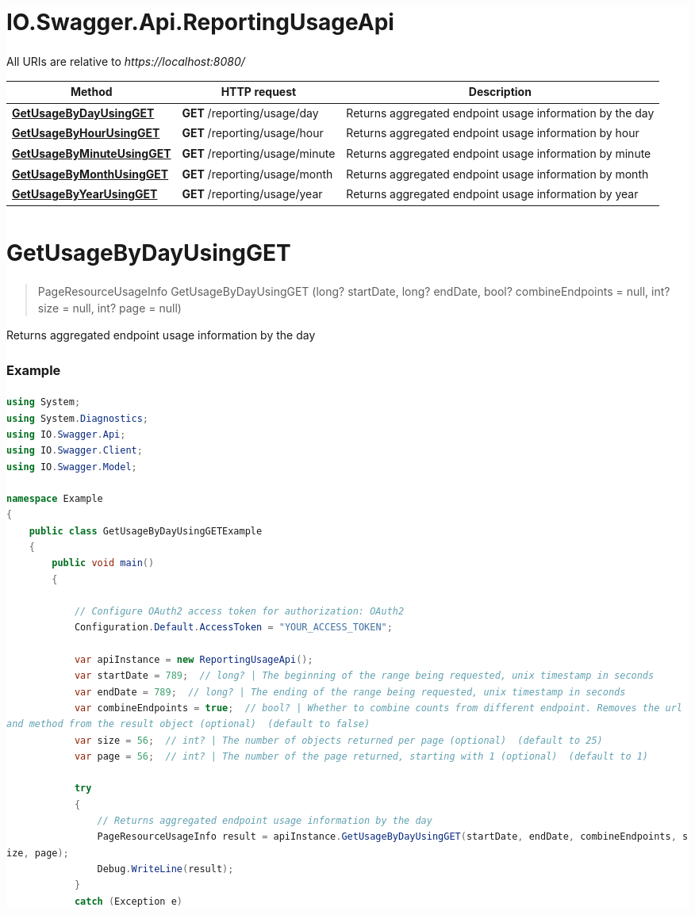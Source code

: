 # IO.Swagger.Api.ReportingUsageApi

All URIs are relative to *https://localhost:8080/*

Method | HTTP request | Description
------------- | ------------- | -------------
[**GetUsageByDayUsingGET**](ReportingUsageApi.md#getusagebydayusingget) | **GET** /reporting/usage/day | Returns aggregated endpoint usage information by the day
[**GetUsageByHourUsingGET**](ReportingUsageApi.md#getusagebyhourusingget) | **GET** /reporting/usage/hour | Returns aggregated endpoint usage information by hour
[**GetUsageByMinuteUsingGET**](ReportingUsageApi.md#getusagebyminuteusingget) | **GET** /reporting/usage/minute | Returns aggregated endpoint usage information by minute
[**GetUsageByMonthUsingGET**](ReportingUsageApi.md#getusagebymonthusingget) | **GET** /reporting/usage/month | Returns aggregated endpoint usage information by month
[**GetUsageByYearUsingGET**](ReportingUsageApi.md#getusagebyyearusingget) | **GET** /reporting/usage/year | Returns aggregated endpoint usage information by year


<a name="getusagebydayusingget"></a>
# **GetUsageByDayUsingGET**
> PageResourceUsageInfo GetUsageByDayUsingGET (long? startDate, long? endDate, bool? combineEndpoints = null, int? size = null, int? page = null)

Returns aggregated endpoint usage information by the day

### Example
```csharp
using System;
using System.Diagnostics;
using IO.Swagger.Api;
using IO.Swagger.Client;
using IO.Swagger.Model;

namespace Example
{
    public class GetUsageByDayUsingGETExample
    {
        public void main()
        {
            
            // Configure OAuth2 access token for authorization: OAuth2
            Configuration.Default.AccessToken = "YOUR_ACCESS_TOKEN";

            var apiInstance = new ReportingUsageApi();
            var startDate = 789;  // long? | The beginning of the range being requested, unix timestamp in seconds
            var endDate = 789;  // long? | The ending of the range being requested, unix timestamp in seconds
            var combineEndpoints = true;  // bool? | Whether to combine counts from different endpoint. Removes the url and method from the result object (optional)  (default to false)
            var size = 56;  // int? | The number of objects returned per page (optional)  (default to 25)
            var page = 56;  // int? | The number of the page returned, starting with 1 (optional)  (default to 1)

            try
            {
                // Returns aggregated endpoint usage information by the day
                PageResourceUsageInfo result = apiInstance.GetUsageByDayUsingGET(startDate, endDate, combineEndpoints, size, page);
                Debug.WriteLine(result);
            }
            catch (Exception e)
```